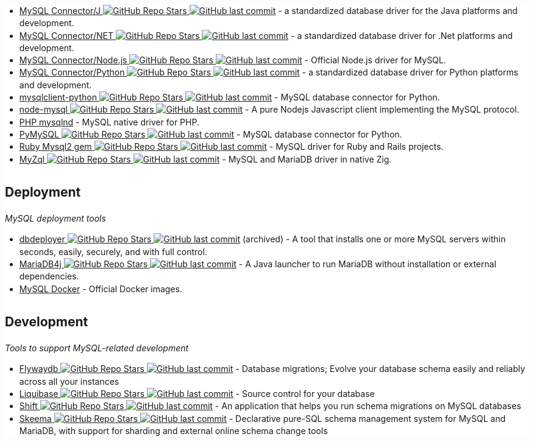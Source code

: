 - [MySQL Connector/J ![GitHub Repo Stars](https://img.shields.io/github/stars/mysql/mysql-connector-j) ![GitHub last commit](https://img.shields.io/github/last-commit/mysql/mysql-connector-j)](https://github.com/mysql/mysql-connector-j) - a standardized database driver for the Java platforms and development.
- [MySQL Connector/NET ![GitHub Repo Stars](https://img.shields.io/github/stars/mysql/mysql-connector-net) ![GitHub last commit](https://img.shields.io/github/last-commit/mysql/mysql-connector-net)](https://github.com/mysql/mysql-connector-net) - a standardized database driver for .Net platforms and development.
- [MySQL Connector/Node.js ![GitHub Repo Stars](https://img.shields.io/github/stars/mysql/mysql-connector-nodejs) ![GitHub last commit](https://img.shields.io/github/last-commit/mysql/mysql-connector-nodejs)](https://github.com/mysql/mysql-connector-nodejs) - Official Node.js driver for MySQL.
- [MySQL Connector/Python ![GitHub Repo Stars](https://img.shields.io/github/stars/mysql/mysql-connector-python) ![GitHub last commit](https://img.shields.io/github/last-commit/mysql/mysql-connector-python)](https://github.com/mysql/mysql-connector-python) - a standardized database driver for Python platforms and development.
- [mysqlclient-python ![GitHub Repo Stars](https://img.shields.io/github/stars/PyMySQL/mysqlclient) ![GitHub last commit](https://img.shields.io/github/last-commit/PyMySQL/mysqlclient)](https://github.com/PyMySQL/mysqlclient) - MySQL database connector for Python.
- [node-mysql ![GitHub Repo Stars](https://img.shields.io/github/stars/mysqljs/node) ![GitHub last commit](https://img.shields.io/github/last-commit/mysqljs/node)](https://github.com/mysqljs/node) - A pure Nodejs Javascript client implementing the MySQL protocol.
- [PHP mysqlnd](https://www.php.net/manual/en/book.mysqlnd.php) - MySQL native driver for PHP.
- [PyMySQL ![GitHub Repo Stars](https://img.shields.io/github/stars/PyMySQL/PyMySQL) ![GitHub last commit](https://img.shields.io/github/last-commit/PyMySQL/PyMySQL)](https://github.com/PyMySQL/PyMySQL) - MySQL database connector for Python.
- [Ruby Mysql2 gem ![GitHub Repo Stars](https://img.shields.io/github/stars/brianmario/mysql2) ![GitHub last commit](https://img.shields.io/github/last-commit/brianmario/mysql2)](https://github.com/brianmario/mysql2) - MySQL driver for Ruby and Rails projects.
- [MyZql ![GitHub Repo Stars](https://img.shields.io/github/stars/speed2exe/myzql) ![GitHub last commit](https://img.shields.io/github/last-commit/speed2exe/myzql)](https://github.com/speed2exe/myzql) - MySQL and MariaDB driver in native Zig.

## Deployment

*MySQL deployment tools*

- [dbdeployer ![GitHub Repo Stars](https://img.shields.io/github/stars/datacharmer/dbdeployer) ![GitHub last commit](https://img.shields.io/github/last-commit/datacharmer/dbdeployer)](https://github.com/datacharmer/dbdeployer) (archived) - A tool that installs one or more MySQL servers within seconds, easily, securely, and with full control.
- [MariaDB4j ![GitHub Repo Stars](https://img.shields.io/github/stars/MariaDB4j/MariaDB4j) ![GitHub last commit](https://img.shields.io/github/last-commit/MariaDB4j/MariaDB4j)](https://github.com/MariaDB4j/MariaDB4j) - A Java launcher to run MariaDB without installation or external dependencies.
- [MySQL Docker](https://hub.docker.com/_/mysql/) - Official Docker images.


## Development

*Tools to support MySQL-related development*

- [Flywaydb ![GitHub Repo Stars](https://img.shields.io/github/stars/flyway/flyway) ![GitHub last commit](https://img.shields.io/github/last-commit/flyway/flyway)](https://github.com/flyway/flyway) - Database migrations; Evolve your database schema easily and reliably across all your instances
- [Liquibase ![GitHub Repo Stars](https://img.shields.io/github/stars/liquibase/liquibase) ![GitHub last commit](https://img.shields.io/github/last-commit/liquibase/liquibase)](https://github.com/liquibase/liquibase) - Source control for your database
- [Shift ![GitHub Repo Stars](https://img.shields.io/github/stars/square/shift) ![GitHub last commit](https://img.shields.io/github/last-commit/square/shift)](https://github.com/square/shift) - An application that helps you run schema migrations on MySQL databases
- [Skeema ![GitHub Repo Stars](https://img.shields.io/github/stars/skeema/skeema) ![GitHub last commit](https://img.shields.io/github/last-commit/skeema/skeema)](https://github.com/skeema/skeema) - Declarative pure-SQL schema management system for MySQL and MariaDB, with support for sharding and external online schema change tools